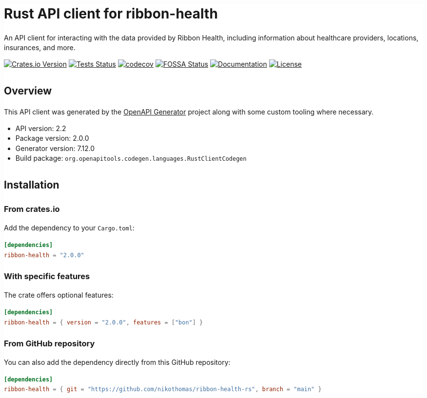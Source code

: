 # Rust API client for ribbon-health

An API client for interacting with the data provided by Ribbon Health, including information about healthcare providers, locations, insurances, and more.

[![Crates.io Version](https://img.shields.io/crates/v/ribbon-health.svg)](https://crates.io/crates/ribbon-health)
[![Tests Status](https://github.com/nikothomas/ribbon-health-rs/actions/workflows/test.yml/badge.svg)](https://github.com/nikothomas/ribbon-health-rs/actions/workflows/test.yml)
[![codecov](https://codecov.io/gh/nikothomas/ribbon-health-rs/branch/main/graph/badge.svg)](https://codecov.io/gh/nikothomas/ribbon-health-rs)
[![FOSSA Status](https://app.fossa.com/api/projects/git%2Bgithub.com%2Fnikothomas%2Fribbon-health-rs.svg?type=shield)](https://app.fossa.com/projects/git%2Bgithub.com%2Fnikothomas%2Fribbon-health-rs?ref=badge_shield)
[![Documentation](https://docs.rs/ribbon-health/badge.svg)](https://docs.rs/ribbon-health)
[![License](https://img.shields.io/badge/license-MIT%2FApache--2.0-blue.svg)](LICENSE-MIT)

## Overview

This API client was generated by the [OpenAPI Generator](https://openapi-generator.tech) project along with some custom tooling where necessary.

- API version: 2.2
- Package version: 2.0.0
- Generator version: 7.12.0
- Build package: `org.openapitools.codegen.languages.RustClientCodegen`

## Installation

### From crates.io

Add the dependency to your `Cargo.toml`:

```toml
[dependencies]
ribbon-health = "2.0.0"
```

### With specific features

The crate offers optional features:

```toml
[dependencies]
ribbon-health = { version = "2.0.0", features = ["bon"] }
```

### From GitHub repository

You can also add the dependency directly from this GitHub repository:

```toml
[dependencies]
ribbon-health = { git = "https://github.com/nikothomas/ribbon-health-rs", branch = "main" }
```
